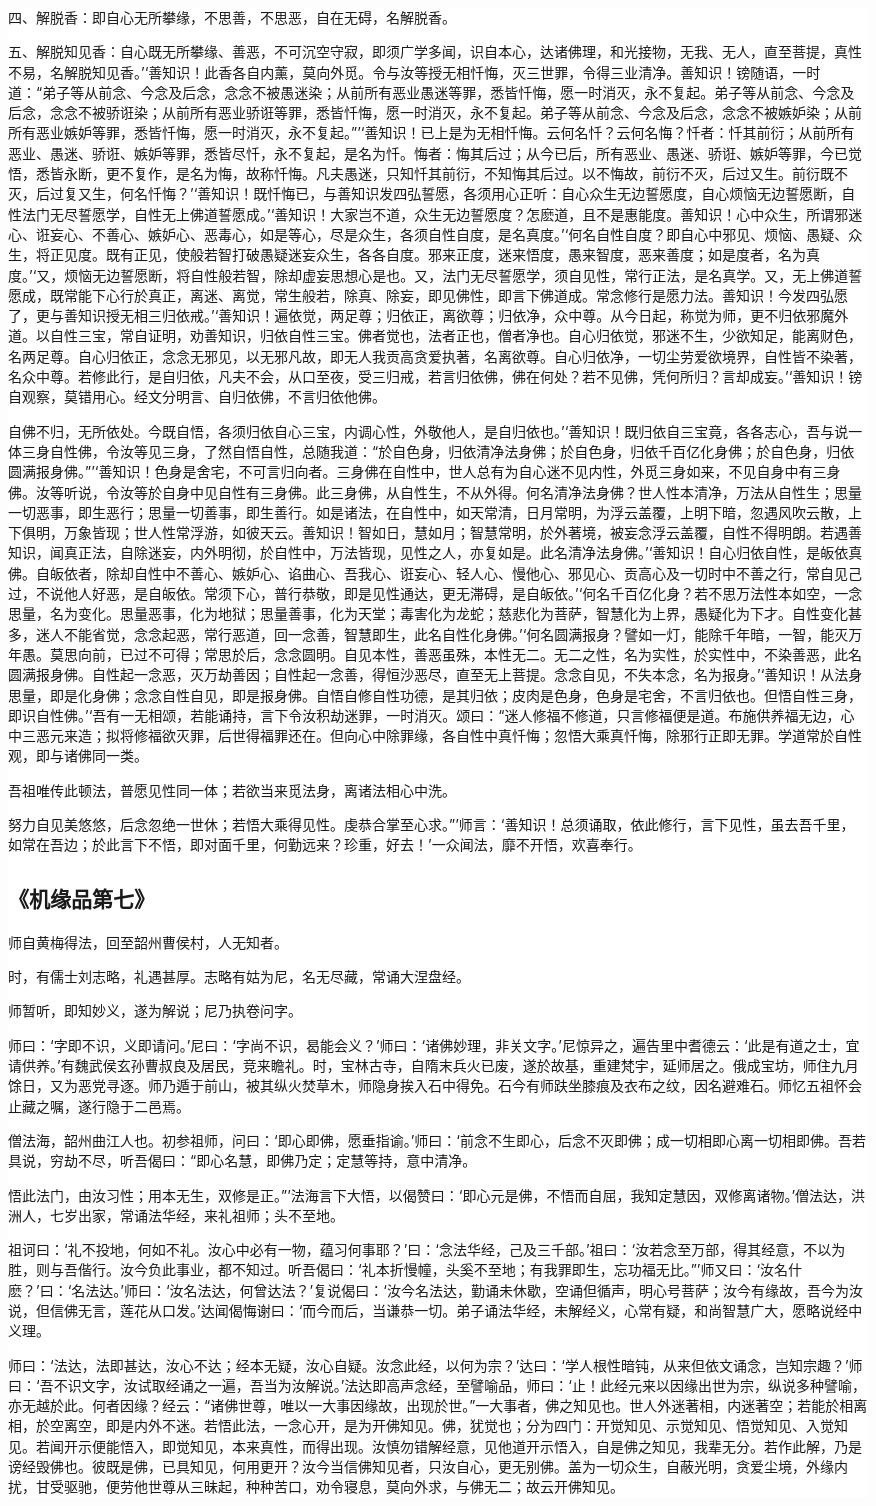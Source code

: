 四、解脱香：即自心无所攀缘，不思善，不思恶，自在无碍，名解脱香。  

五、解脱知见香：自心既无所攀缘、善恶，不可沉空守寂，即须广学多闻，识自本心，达诸佛理，和光接物，无我、无人，直至菩提，真性不易，名解脱知见香。’‘善知识！此香各自内薰，莫向外觅。令与汝等授无相忏悔，灭三世罪，令得三业清净。善知识！镑随语，一时道：“弟子等从前念、今念及后念，念念不被愚迷染；从前所有恶业愚迷等罪，悉皆忏悔，愿一时消灭，永不复起。弟子等从前念、今念及后念，念念不被骄诳染；从前所有恶业骄诳等罪，悉皆忏悔，愿一时消灭，永不复起。弟子等从前念、今念及后念，念念不被嫉妒染；从前所有恶业嫉妒等罪，悉皆忏悔，愿一时消灭，永不复起。”’‘善知识！已上是为无相忏悔。云何名忏？云何名悔？忏者：忏其前衍；从前所有恶业、愚迷、骄诳、嫉妒等罪，悉皆尽忏，永不复起，是名为忏。悔者：悔其后过；从今已后，所有恶业、愚迷、骄诳、嫉妒等罪，今已觉悟，悉皆永断，更不复作，是名为悔，故称忏悔。凡夫愚迷，只知忏其前衍，不知悔其后过。以不悔故，前衍不灭，后过又生。前衍既不灭，后过复又生，何名忏悔？’‘善知识！既忏悔已，与善知识发四弘誓愿，各须用心正听：自心众生无边誓愿度，自心烦恼无边誓愿断，自性法门无尽誓愿学，自性无上佛道誓愿成。’‘善知识！大家岂不道，众生无边誓愿度？怎麽道，且不是惠能度。善知识！心中众生，所谓邪迷心、诳妄心、不善心、嫉妒心、恶毒心，如是等心，尽是众生，各须自性自度，是名真度。’‘何名自性自度？即自心中邪见、烦恼、愚疑、众生，将正见度。既有正见，使般若智打破愚疑迷妄众生，各各自度。邪来正度，迷来悟度，愚来智度，恶来善度；如是度者，名为真度。’‘又，烦恼无边誓愿断，将自性般若智，除却虚妄思想心是也。又，法门无尽誓愿学，须自见性，常行正法，是名真学。又，无上佛道誓愿成，既常能下心行於真正，离迷、离觉，常生般若，除真、除妄，即见佛性，即言下佛道成。常念修行是愿力法。善知识！今发四弘愿了，更与善知识授无相三归依戒。’‘善知识！遍依觉，两足尊；归依正，离欲尊；归依净，众中尊。从今日起，称觉为师，更不归依邪魔外道。以自性三宝，常自证明，劝善知识，归依自性三宝。佛者觉也，法者正也，僧者净也。自心归依觉，邪迷不生，少欲知足，能离财色，名两足尊。自心归依正，念念无邪见，以无邪凡故，即无人我贡高贪爱执著，名离欲尊。自心归依净，一切尘劳爱欲境界，自性皆不染著，名众中尊。若修此行，是自归依，凡夫不会，从口至夜，受三归戒，若言归依佛，佛在何处？若不见佛，凭何所归？言却成妄。’‘善知识！镑自观察，莫错用心。经文分明言、自归依佛，不言归依他佛。  

自佛不归，无所依处。今既自悟，各须归依自心三宝，内调心性，外敬他人，是自归依也。’‘善知识！既归依自三宝竟，各各志心，吾与说一体三身自性佛，令汝等见三身，了然自悟自性，总随我道：“於自色身，归依清净法身佛；於自色身，归依千百亿化身佛；於自色身，归依圆满报身佛。”’‘善知识！色身是舍宅，不可言归向者。三身佛在自性中，世人总有为自心迷不见内性，外觅三身如来，不见自身中有三身佛。汝等听说，令汝等於自身中见自性有三身佛。此三身佛，从自性生，不从外得。何名清净法身佛？世人性本清净，万法从自性生；思量一切恶事，即生恶行；思量一切善事，即生善行。如是诸法，在自性中，如天常清，日月常明，为浮云盖覆，上明下暗，忽遇风吹云散，上下俱明，万象皆现；世人性常浮游，如彼天云。善知识！智如日，慧如月；智慧常明，於外著境，被妄念浮云盖覆，自性不得明朗。若遇善知识，闻真正法，自除迷妄，内外明彻，於自性中，万法皆现，见性之人，亦复如是。此名清净法身佛。’‘善知识！自心归依自性，是皈依真佛。自皈依者，除却自性中不善心、嫉妒心、谄曲心、吾我心、诳妄心、轻人心、慢他心、邪见心、贡高心及一切时中不善之行，常自见己过，不说他人好恶，是自皈依。常须下心，普行恭敬，即是见性通达，更无滞碍，是自皈依。’‘何名千百亿化身？若不思万法性本如空，一念思量，名为变化。思量恶事，化为地狱；思量善事，化为天堂；毒害化为龙蛇；慈悲化为菩萨，智慧化为上界，愚疑化为下才。自性变化甚多，迷人不能省觉，念念起恶，常行恶道，回一念善，智慧即生，此名自性化身佛。’‘何名圆满报身？譬如一灯，能除千年暗，一智，能灭万年愚。莫思向前，已过不可得；常思於后，念念圆明。自见本性，善恶虽殊，本性无二。无二之性，名为实性，於实性中，不染善恶，此名圆满报身佛。自性起一念恶，灭万劫善因；自性起一念善，得恒沙恶尽，直至无上菩提。念念自见，不失本念，名为报身。’‘善知识！从法身思量，即是化身佛；念念自性自见，即是报身佛。自悟自修自性功德，是其归依；皮肉是色身，色身是宅舍，不言归依也。但悟自性三身，即识自性佛。’‘吾有一无相颂，若能诵持，言下令汝积劫迷罪，一时消灭。颂曰：“迷人修福不修道，只言修福便是道。布施供养福无边，心中三恶元来造；拟将修福欲灭罪，后世得福罪还在。但向心中除罪缘，各自性中真忏悔；忽悟大乘真忏悔，除邪行正即无罪。学道常於自性观，即与诸佛同一类。  

吾祖唯传此顿法，普愿见性同一体；若欲当来觅法身，离诸法相心中洗。  

努力自见美悠悠，后念忽绝一世休；若悟大乘得见性。虔恭合掌至心求。”’师言：‘善知识！总须诵取，依此修行，言下见性，虽去吾千里，如常在吾边；於此言下不悟，即对面千里，何勤远来？珍重，好去！’一众闻法，靡不开悟，欢喜奉行。  

## 《机缘品第七》  

师自黄梅得法，回至韶州曹侯村，人无知者。  

时，有儒士刘志略，礼遇甚厚。志略有姑为尼，名无尽藏，常诵大涅盘经。  

师暂听，即知妙义，遂为解说；尼乃执卷问字。  

师曰：‘字即不识，义即请问。’尼曰：‘字尚不识，曷能会义？’师曰：‘诸佛妙理，非关文字。’尼惊异之，遍告里中耆德云：‘此是有道之士，宜请供养。’有魏武侯玄孙曹叔良及居民，竞来瞻礼。时，宝林古寺，自隋末兵火已废，遂於故基，重建梵宇，延师居之。俄成宝坊，师住九月馀日，又为恶党寻逐。师乃遁于前山，被其纵火焚草木，师隐身挨入石中得免。石今有师趺坐膝痕及衣布之纹，因名避难石。师忆五祖怀会止藏之嘱，遂行隐于二邑焉。  

僧法海，韶州曲江人也。初参祖师，问曰：‘即心即佛，愿垂指谕。’师曰：‘前念不生即心，后念不灭即佛；成一切相即心离一切相即佛。吾若具说，穷劫不尽，听吾偈曰：“即心名慧，即佛乃定；定慧等持，意中清净。  

悟此法门，由汝习性；用本无生，双修是正。”’法海言下大悟，以偈赞曰：‘即心元是佛，不悟而自屈，我知定慧因，双修离诸物。’僧法达，洪洲人，七岁出家，常诵法华经，来礼祖师；头不至地。  

祖诃曰：‘礼不投地，何如不礼。汝心中必有一物，蕴习何事耶？’曰：‘念法华经，己及三千部。’祖曰：‘汝若念至万部，得其经意，不以为胜，则与吾偕行。汝今负此事业，都不知过。听吾偈曰：‘礼本折慢幢，头奚不至地；有我罪即生，忘功福无比。”’师又曰：‘汝名什麽？’曰：‘名法达。’师曰：‘汝名法达，何曾达法？’复说偈曰：‘汝今名法达，勤诵未休歇，空诵但循声，明心号菩萨；汝今有缘故，吾今为汝说，但信佛无言，莲花从口发。’达闻偈悔谢曰：‘而今而后，当谦恭一切。弟子诵法华经，未解经义，心常有疑，和尚智慧广大，愿略说经中义理。  

师曰：‘法达，法即甚达，汝心不达；经本无疑，汝心自疑。汝念此经，以何为宗？’达曰：‘学人根性暗钝，从来但依文诵念，岂知宗趣？’师曰：‘吾不识文字，汝试取经诵之一遍，吾当为汝解说。’法达即高声念经，至譬喻品，师曰：‘止！此经元来以因缘出世为宗，纵说多种譬喻，亦无越於此。何者因缘？经云：“诸佛世尊，唯以一大事因缘故，出现於世。”一大事者，佛之知见也。世人外迷著相，内迷著空；若能於相离相，於空离空，即是内外不迷。若悟此法，一念心开，是为开佛知见。佛，犹觉也；分为四门：开觉知见、示觉知见、悟觉知见、入觉知见。若闻开示便能悟入，即觉知见，本来真性，而得出现。汝慎勿错解经意，见他道开示悟入，自是佛之知见，我辈无分。若作此解，乃是谤经毁佛也。彼既是佛，已具知见，何用更开？汝今当信佛知见者，只汝自心，更无别佛。盖为一切众生，自蔽光明，贪爱尘境，外缘内扰，甘受驱驰，便劳他世尊从三昧起，种种苦口，劝令寝息，莫向外求，与佛无二；故云开佛知见。  
